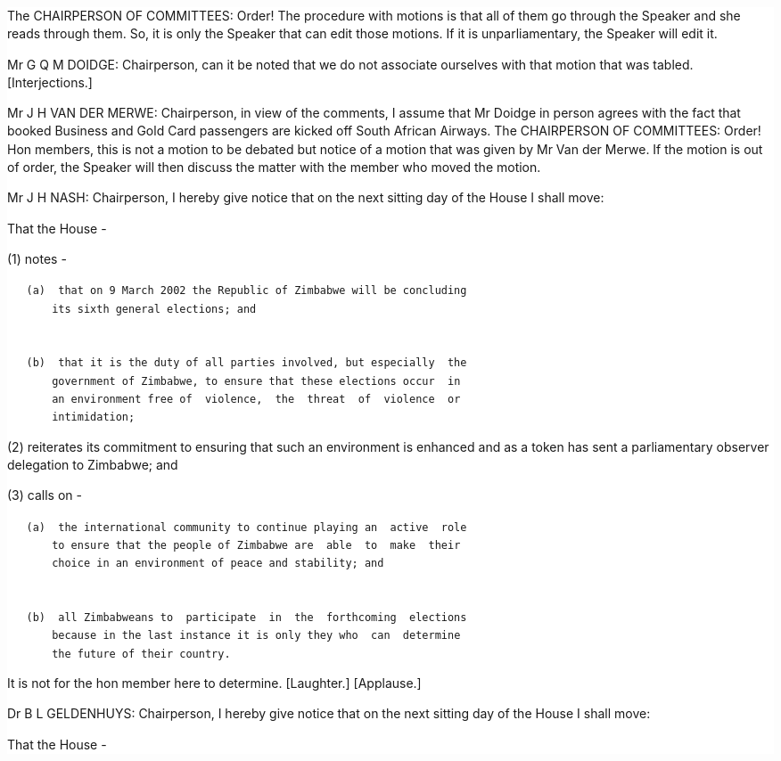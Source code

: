 The CHAIRPERSON OF COMMITTEES: Order! The procedure  with  motions  is  that
all of them go through the Speaker and she reads through  them.  So,  it  is
only the Speaker that can edit those motions. If it is unparliamentary,  the
Speaker will edit it.

Mr G Q M DOIDGE: Chairperson, can it be  noted  that  we  do  not  associate
ourselves with that motion that was tabled. [Interjections.]

Mr J H VAN DER MERWE: Chairperson, in view of the comments,  I  assume  that
Mr Doidge in person agrees with the fact that booked Business and Gold  Card
passengers are kicked off South African Airways.
The CHAIRPERSON OF COMMITTEES: Order! Hon members, this is not a  motion  to
be debated but notice of a motion that was given by Mr  Van  der  Merwe.  If
the motion is out of order, the Speaker will then discuss  the  matter  with
the member who moved the motion.

Mr J H NASH: Chairperson, I hereby give notice that on the next sitting  day
of the House I shall move:


  That the House -


  (1) notes -


       (a)  that on 9 March 2002 the Republic of Zimbabwe will be concluding
           its sixth general elections; and


       (b)  that it is the duty of all parties involved, but especially  the
           government of Zimbabwe, to ensure that these elections occur  in
           an environment free of  violence,  the  threat  of  violence  or
           intimidation;


  (2) reiterates its commitment to ensuring that  such  an  environment  is
       enhanced and as a token has sent a parliamentary observer  delegation
       to Zimbabwe; and


  (3) calls on -


       (a)  the international community to continue playing an  active  role
           to ensure that the people of Zimbabwe are  able  to  make  their
           choice in an environment of peace and stability; and


       (b)  all Zimbabweans to  participate  in  the  forthcoming  elections
           because in the last instance it is only they who  can  determine
           the future of their country.

It is not for the hon member here to determine. [Laughter.] [Applause.]

Dr B L GELDENHUYS: Chairperson, I  hereby  give  notice  that  on  the  next
sitting day of the House I shall move:


  That the House -

